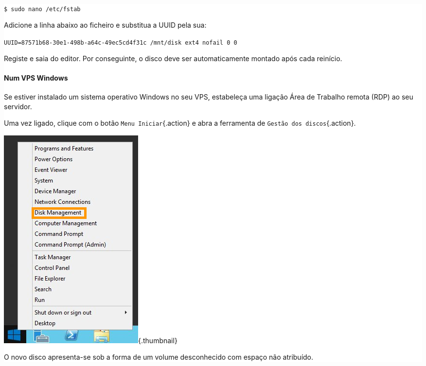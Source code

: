 ```bash
$ sudo nano /etc/fstab
```

Adicione a linha abaixo ao ficheiro e substitua a UUID pela sua:

```console
UUID=87571b68-30e1-498b-a64c-49ec5cd4f31c /mnt/disk ext4 nofail 0 0
```

Registe e saia do editor. Por conseguinte, o disco deve ser automaticamente montado após cada reinício.

#### Num VPS Windows

Se estiver instalado um sistema operativo Windows no seu VPS, estabeleça uma ligação Área de Trabalho remota (RDP) ao seu servidor.

Uma vez ligado, clique com o botão `Menu Iniciar`{.action} e abra a ferramenta de `Gestão dos discos`{.action}.

![winmountdiskvps](images/disk_vps_win01.png){.thumbnail}

O novo disco apresenta-se sob a forma de um volume desconhecido com espaço não atribuído.
